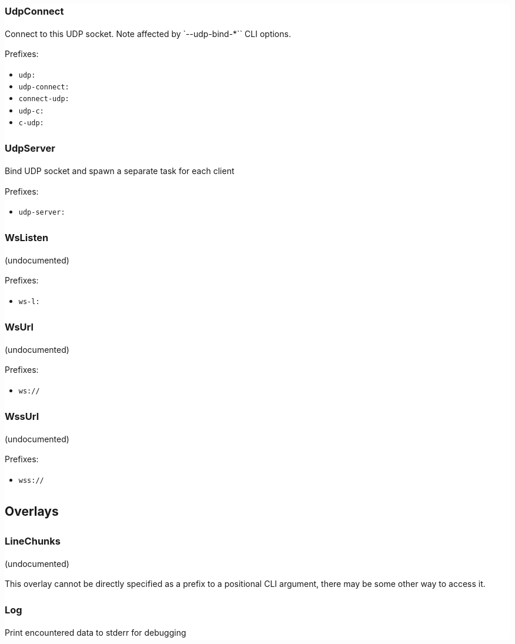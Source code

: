 ### UdpConnect

Connect to this UDP socket. Note affected by `--udp-bind-*`` CLI options.

Prefixes:

* `udp:`
* `udp-connect:`
* `connect-udp:`
* `udp-c:`
* `c-udp:`

### UdpServer

Bind UDP socket and spawn a separate task for each client

Prefixes:

* `udp-server:`

### WsListen

(undocumented)

Prefixes:

* `ws-l:`

### WsUrl

(undocumented)

Prefixes:

* `ws://`

### WssUrl

(undocumented)

Prefixes:

* `wss://`


## Overlays

### LineChunks

(undocumented)

This overlay cannot be directly specified as a prefix to a positional CLI argument, there may be some other way to access it.

### Log

Print encountered data to stderr for debugging

